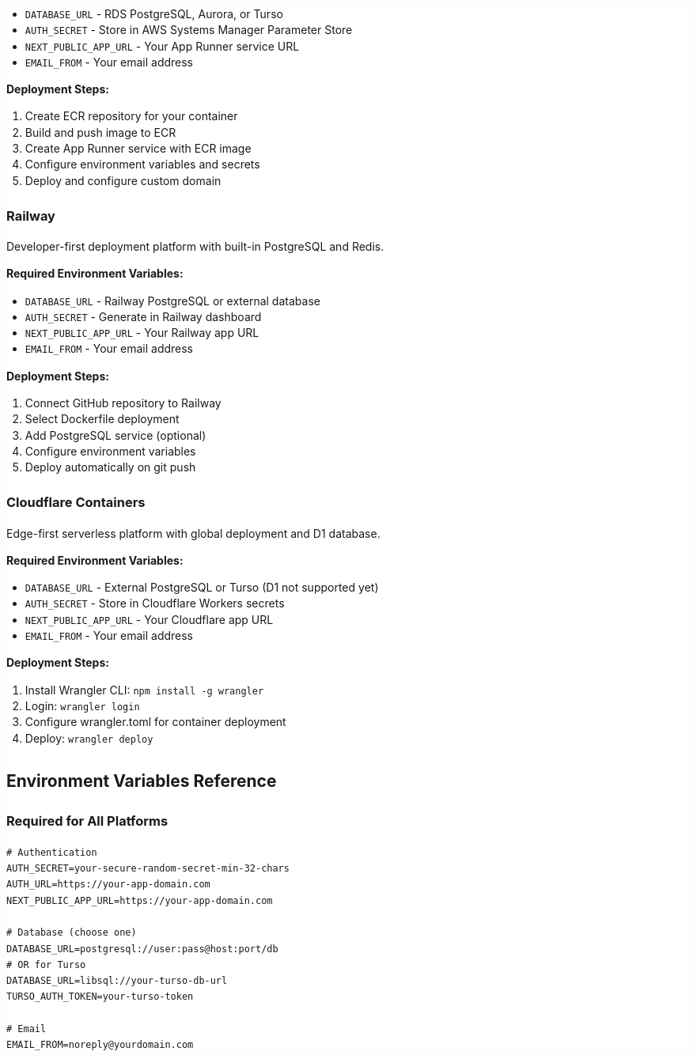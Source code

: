 - `DATABASE_URL` - RDS PostgreSQL, Aurora, or Turso
- `AUTH_SECRET` - Store in AWS Systems Manager Parameter Store
- `NEXT_PUBLIC_APP_URL` - Your App Runner service URL
- `EMAIL_FROM` - Your email address

**Deployment Steps:**

1. Create ECR repository for your container
2. Build and push image to ECR
3. Create App Runner service with ECR image
4. Configure environment variables and secrets
5. Deploy and configure custom domain

### Railway

Developer-first deployment platform with built-in PostgreSQL and Redis.

**Required Environment Variables:**

- `DATABASE_URL` - Railway PostgreSQL or external database
- `AUTH_SECRET` - Generate in Railway dashboard
- `NEXT_PUBLIC_APP_URL` - Your Railway app URL
- `EMAIL_FROM` - Your email address

**Deployment Steps:**

1. Connect GitHub repository to Railway
2. Select Dockerfile deployment
3. Add PostgreSQL service (optional)
4. Configure environment variables
5. Deploy automatically on git push

### Cloudflare Containers

Edge-first serverless platform with global deployment and D1 database.

**Required Environment Variables:**

- `DATABASE_URL` - External PostgreSQL or Turso (D1 not supported yet)
- `AUTH_SECRET` - Store in Cloudflare Workers secrets
- `NEXT_PUBLIC_APP_URL` - Your Cloudflare app URL
- `EMAIL_FROM` - Your email address

**Deployment Steps:**

1. Install Wrangler CLI: `npm install -g wrangler`
2. Login: `wrangler login`
3. Configure wrangler.toml for container deployment
4. Deploy: `wrangler deploy`

## Environment Variables Reference

### Required for All Platforms

```env
# Authentication
AUTH_SECRET=your-secure-random-secret-min-32-chars
AUTH_URL=https://your-app-domain.com
NEXT_PUBLIC_APP_URL=https://your-app-domain.com

# Database (choose one)
DATABASE_URL=postgresql://user:pass@host:port/db
# OR for Turso
DATABASE_URL=libsql://your-turso-db-url
TURSO_AUTH_TOKEN=your-turso-token

# Email
EMAIL_FROM=noreply@yourdomain.com
```